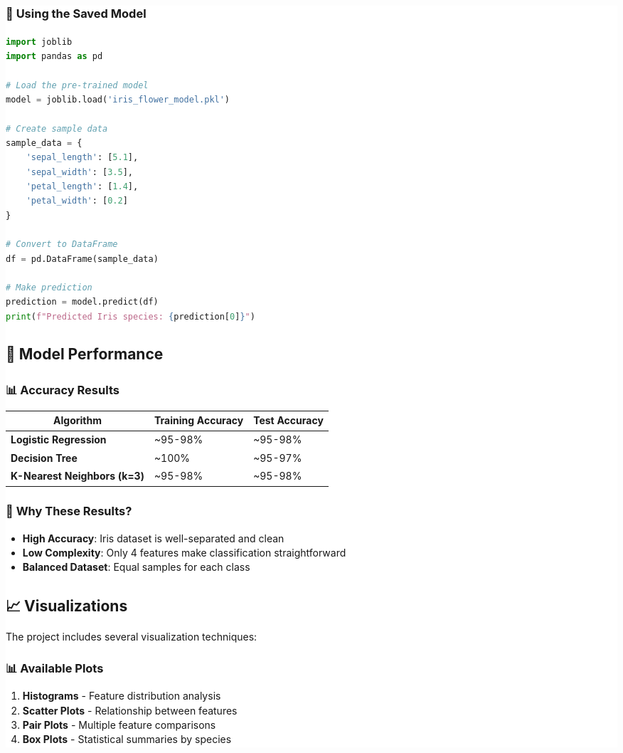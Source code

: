 ### 🔮 **Using the Saved Model**

```python
import joblib
import pandas as pd

# Load the pre-trained model
model = joblib.load('iris_flower_model.pkl')

# Create sample data
sample_data = {
    'sepal_length': [5.1],
    'sepal_width': [3.5],
    'petal_length': [1.4],
    'petal_width': [0.2]
}

# Convert to DataFrame
df = pd.DataFrame(sample_data)

# Make prediction
prediction = model.predict(df)
print(f"Predicted Iris species: {prediction[0]}")
```

## 🤖 Model Performance

### 📊 **Accuracy Results**

| Algorithm                     | Training Accuracy | Test Accuracy |
| ----------------------------- | ----------------- | ------------- |
| **Logistic Regression**       | ~95-98%           | ~95-98%       |
| **Decision Tree**             | ~100%             | ~95-97%       |
| **K-Nearest Neighbors (k=3)** | ~95-98%           | ~95-98%       |

### 🎯 **Why These Results?**

- **High Accuracy**: Iris dataset is well-separated and clean
- **Low Complexity**: Only 4 features make classification straightforward
- **Balanced Dataset**: Equal samples for each class

## 📈 Visualizations

The project includes several visualization techniques:

### 📊 **Available Plots**

1. **Histograms** - Feature distribution analysis
2. **Scatter Plots** - Relationship between features
3. **Pair Plots** - Multiple feature comparisons
4. **Box Plots** - Statistical summaries by species
